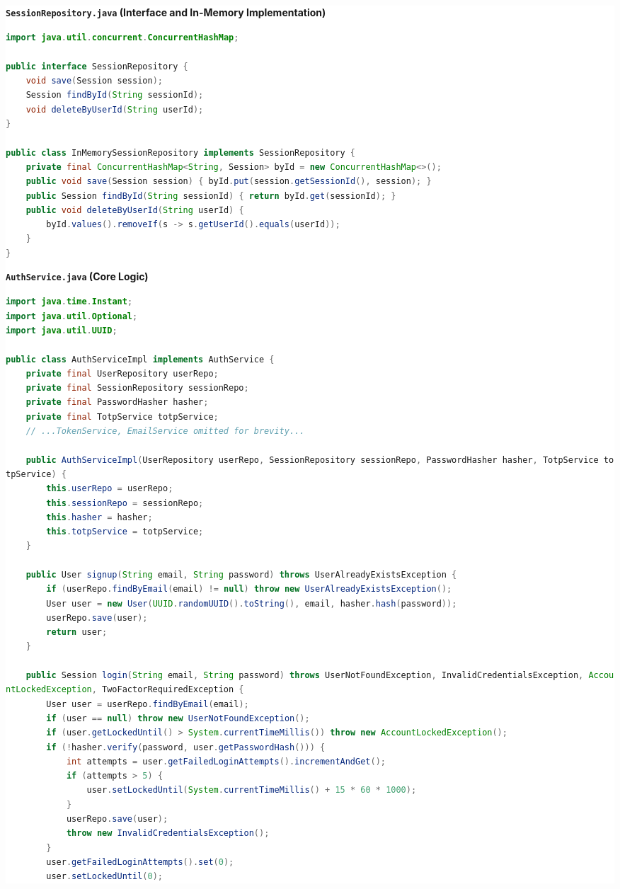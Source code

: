 **`SessionRepository.java` (Interface and In-Memory Implementation)**

```java
import java.util.concurrent.ConcurrentHashMap;

public interface SessionRepository {
    void save(Session session);
    Session findById(String sessionId);
    void deleteByUserId(String userId);
}

public class InMemorySessionRepository implements SessionRepository {
    private final ConcurrentHashMap<String, Session> byId = new ConcurrentHashMap<>();
    public void save(Session session) { byId.put(session.getSessionId(), session); }
    public Session findById(String sessionId) { return byId.get(sessionId); }
    public void deleteByUserId(String userId) {
        byId.values().removeIf(s -> s.getUserId().equals(userId));
    }
}
```

**`AuthService.java` (Core Logic)**

```java
import java.time.Instant;
import java.util.Optional;
import java.util.UUID;

public class AuthServiceImpl implements AuthService {
    private final UserRepository userRepo;
    private final SessionRepository sessionRepo;
    private final PasswordHasher hasher;
    private final TotpService totpService;
    // ...TokenService, EmailService omitted for brevity...

    public AuthServiceImpl(UserRepository userRepo, SessionRepository sessionRepo, PasswordHasher hasher, TotpService totpService) {
        this.userRepo = userRepo;
        this.sessionRepo = sessionRepo;
        this.hasher = hasher;
        this.totpService = totpService;
    }

    public User signup(String email, String password) throws UserAlreadyExistsException {
        if (userRepo.findByEmail(email) != null) throw new UserAlreadyExistsException();
        User user = new User(UUID.randomUUID().toString(), email, hasher.hash(password));
        userRepo.save(user);
        return user;
    }

    public Session login(String email, String password) throws UserNotFoundException, InvalidCredentialsException, AccountLockedException, TwoFactorRequiredException {
        User user = userRepo.findByEmail(email);
        if (user == null) throw new UserNotFoundException();
        if (user.getLockedUntil() > System.currentTimeMillis()) throw new AccountLockedException();
        if (!hasher.verify(password, user.getPasswordHash())) {
            int attempts = user.getFailedLoginAttempts().incrementAndGet();
            if (attempts > 5) {
                user.setLockedUntil(System.currentTimeMillis() + 15 * 60 * 1000);
            }
            userRepo.save(user);
            throw new InvalidCredentialsException();
        }
        user.getFailedLoginAttempts().set(0);
        user.setLockedUntil(0);
```